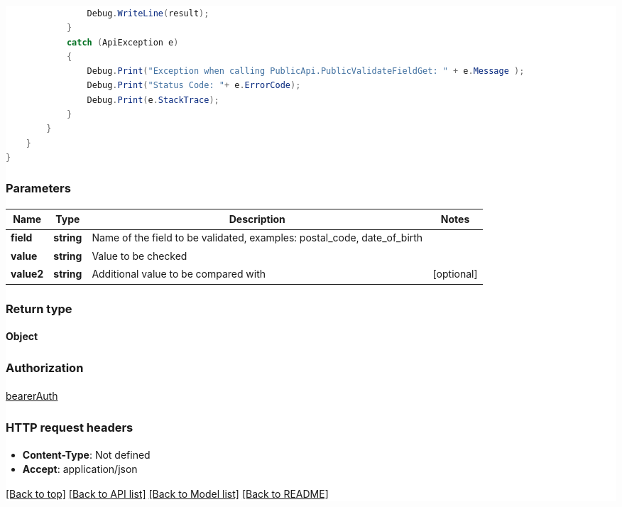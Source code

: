 ```csharp
                Debug.WriteLine(result);
            }
            catch (ApiException e)
            {
                Debug.Print("Exception when calling PublicApi.PublicValidateFieldGet: " + e.Message );
                Debug.Print("Status Code: "+ e.ErrorCode);
                Debug.Print(e.StackTrace);
            }
        }
    }
}
```

### Parameters


Name | Type | Description  | Notes
------------- | ------------- | ------------- | -------------
 **field** | **string**| Name of the field to be validated, examples: postal_code, date_of_birth | 
 **value** | **string**| Value to be checked | 
 **value2** | **string**| Additional value to be compared with | [optional] 

### Return type

**Object**

### Authorization

[bearerAuth](../README.md#bearerAuth)

### HTTP request headers

- **Content-Type**: Not defined
- **Accept**: application/json

[[Back to top]](#)
[[Back to API list]](../README.md#documentation-for-api-endpoints)
[[Back to Model list]](../README.md#documentation-for-models)
[[Back to README]](../README.md)

